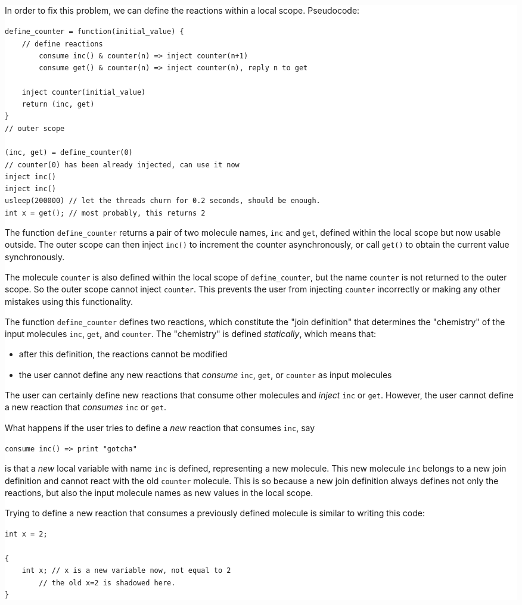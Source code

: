 In order to fix this problem, we can define the reactions within a local scope. Pseudocode:

	define_counter = function(initial_value) {
		// define reactions
			consume inc() & counter(n) => inject counter(n+1)
			consume get() & counter(n) => inject counter(n), reply n to get
			
		inject counter(initial_value)
		return (inc, get)
	}
	// outer scope

	(inc, get) = define_counter(0)
	// counter(0) has been already injected, can use it now
	inject inc()
	inject inc()
	usleep(200000) // let the threads churn for 0.2 seconds, should be enough.
	int x = get(); // most probably, this returns 2

The function `define_counter` returns a pair of two molecule names, `inc` and `get`, defined within the local scope but now usable outside. The outer scope can then inject `inc()` to increment the counter asynchronously, or call `get()` to obtain the current value synchronously.

The molecule `counter` is also defined within the local scope of `define_counter`, but the name `counter` is not returned to the outer scope. So the outer scope cannot inject `counter`. This prevents the user from injecting `counter` incorrectly or making any other mistakes using this functionality.

The function `define_counter` defines two reactions, which constitute the "join definition" that determines the "chemistry" of the input molecules `inc`, `get`, and `counter`. The "chemistry" is defined _statically_, which means that:

- after this definition, the reactions cannot be modified

- the user cannot define any new reactions that _consume_ `inc`, `get`, or `counter` as input molecules

The user can certainly define new reactions that consume other molecules and _inject_ `inc` or `get`. However, the user cannot define a new reaction that _consumes_ `inc` or `get`.

What happens if the user tries to define a _new_ reaction that consumes `inc`, say

	consume inc() => print "gotcha"

is that a _new_ local variable with name `inc` is defined, representing a new molecule. This new molecule `inc` belongs to a new join definition and cannot react with the old `counter` molecule. This is so because a new join definition always defines not only the reactions, but also the input molecule names as new values in the local scope.

Trying to define a new reaction that consumes a previously defined molecule is similar to writing this code:

	int x = 2;
	
	{ 
		int x; // x is a new variable now, not equal to 2
			// the old x=2 is shadowed here.
	}
